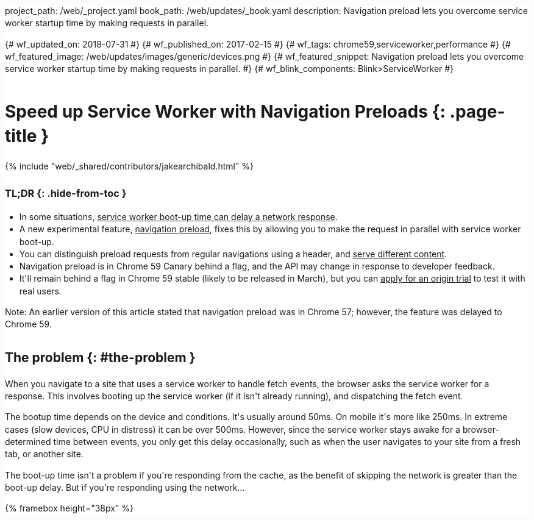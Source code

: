 project_path: /web/_project.yaml
book_path: /web/updates/_book.yaml
description: Navigation preload lets you overcome service worker startup time by making requests in parallel.

{# wf_updated_on: 2018-07-31 #}
{# wf_published_on: 2017-02-15 #}
{# wf_tags: chrome59,serviceworker,performance #}
{# wf_featured_image: /web/updates/images/generic/devices.png #}
{# wf_featured_snippet: Navigation preload lets you overcome service worker startup time by making requests in parallel. #}
{# wf_blink_components: Blink>ServiceWorker #}

# Speed up Service Worker with Navigation Preloads {: .page-title }

{% include "web/_shared/contributors/jakearchibald.html" %}

### TL;DR {: .hide-from-toc }

* In some situations, [service worker boot-up time can delay a network
  response](#the-problem).
* A new experimental feature, [navigation preload](#the-solution), fixes this by
  allowing you to make the request in parallel with service worker boot-up.
* You can distinguish preload requests from regular navigations using a header,
  and [serve different content](#header).
* Navigation preload is in Chrome 59 Canary behind a flag, and the API may
  change in response to developer feedback.
* It'll remain behind a flag in Chrome 59 stable (likely to be released in
  March), but you can [apply for an origin trial](#origin-trial) to test it with
  real users.

Note: An earlier version of this article stated that navigation preload was in
Chrome 57; however, the feature was delayed to Chrome 59.

## The problem {: #the-problem }

When you navigate to a site that uses a service worker to handle fetch events,
the browser asks the service worker for a response. This involves booting up the
service worker (if it isn't already running), and dispatching the fetch event.

The bootup time depends on the device and conditions. It's usually around 50ms.
On mobile it's more like 250ms. In extreme cases (slow devices, CPU in
distress) it can be over 500ms. However, since the service worker stays awake
for a browser-determined time between events, you only get this delay
occasionally, such as when the user navigates to your site from a fresh tab, or
another site.

The boot-up time isn't a problem if you're responding from the cache, as the
benefit of skipping the network is greater than the boot-up delay. But if you're
responding using the network…

{% framebox height="38px" %}
<style>
  .group {
    height: 38px;
    display: flex;
  }
  .group div {
    display: flex;
    align-items: center;
    font: normal 1.2rem/1 sans-serif;
    text-shadow: 0 1.6px 2.7px rgba(0,0,0,0.5);
    color: #fff;
    box-sizing: border-box;